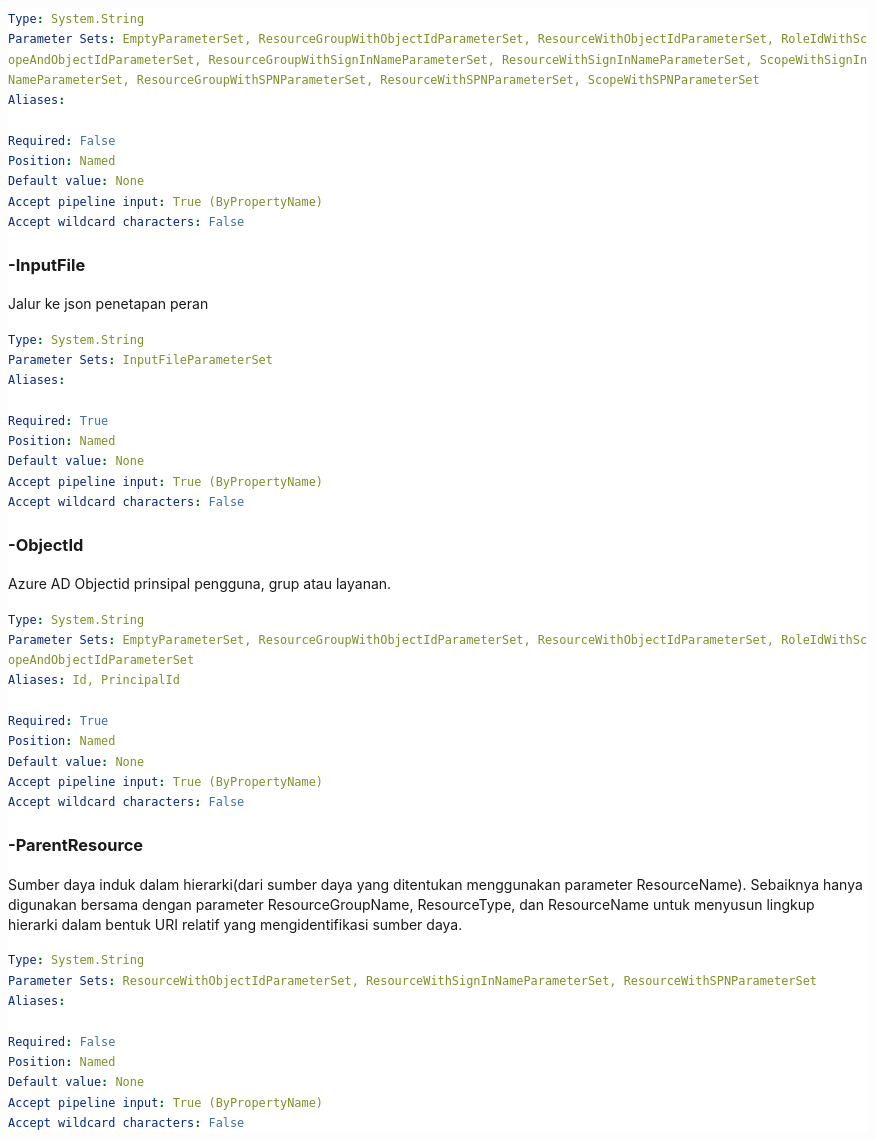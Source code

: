 ```yaml
Type: System.String
Parameter Sets: EmptyParameterSet, ResourceGroupWithObjectIdParameterSet, ResourceWithObjectIdParameterSet, RoleIdWithScopeAndObjectIdParameterSet, ResourceGroupWithSignInNameParameterSet, ResourceWithSignInNameParameterSet, ScopeWithSignInNameParameterSet, ResourceGroupWithSPNParameterSet, ResourceWithSPNParameterSet, ScopeWithSPNParameterSet
Aliases:

Required: False
Position: Named
Default value: None
Accept pipeline input: True (ByPropertyName)
Accept wildcard characters: False
```

### -InputFile
Jalur ke json penetapan peran

```yaml
Type: System.String
Parameter Sets: InputFileParameterSet
Aliases:

Required: True
Position: Named
Default value: None
Accept pipeline input: True (ByPropertyName)
Accept wildcard characters: False
```

### -ObjectId
Azure AD Objectid prinsipal pengguna, grup atau layanan.

```yaml
Type: System.String
Parameter Sets: EmptyParameterSet, ResourceGroupWithObjectIdParameterSet, ResourceWithObjectIdParameterSet, RoleIdWithScopeAndObjectIdParameterSet
Aliases: Id, PrincipalId

Required: True
Position: Named
Default value: None
Accept pipeline input: True (ByPropertyName)
Accept wildcard characters: False
```

### -ParentResource
Sumber daya induk dalam hierarki(dari sumber daya yang ditentukan menggunakan parameter ResourceName).
Sebaiknya hanya digunakan bersama dengan parameter ResourceGroupName, ResourceType, dan ResourceName untuk menyusun lingkup hierarki dalam bentuk URI relatif yang mengidentifikasi sumber daya.

```yaml
Type: System.String
Parameter Sets: ResourceWithObjectIdParameterSet, ResourceWithSignInNameParameterSet, ResourceWithSPNParameterSet
Aliases:

Required: False
Position: Named
Default value: None
Accept pipeline input: True (ByPropertyName)
Accept wildcard characters: False
```
